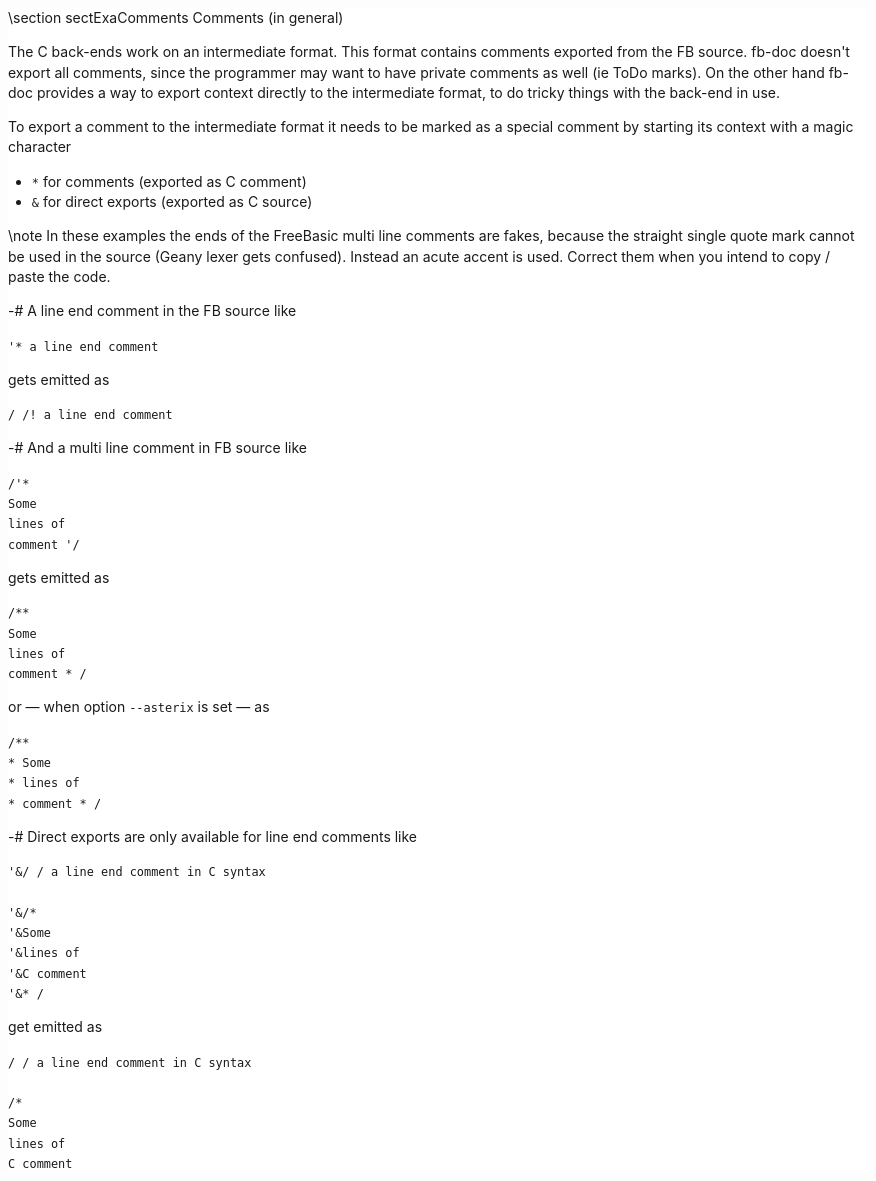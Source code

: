 \section sectExaComments Comments (in general)

The C back-ends work on an intermediate format. This format contains
comments exported from the FB source. fb-doc doesn't export all
comments, since the programmer may want to have private comments as
well (ie ToDo marks). On the other hand fb-doc provides a way to export
context directly to the intermediate format, to do tricky things with
the back-end in use.

To export a comment to the intermediate format it needs to be marked as
a special comment by starting its context with a magic character

- `*` for comments (exported as C comment)
- `&` for direct exports (exported as C source)

\note In these examples the ends of the FreeBasic multi line comments
       are fakes, because the straight single quote mark cannot be used
       in the source (Geany lexer gets confused). Instead an acute
       accent is used. Correct them when you intend to copy / paste the
       code.

-# A line end comment in the FB source like
   ~~~{.bas}
   '* a line end comment
   ~~~
   gets emitted as
   ~~~{.c}
   / /! a line end comment
   ~~~
-# And a multi line comment in FB source like
   ~~~{.bas}
   /'*
   Some
   lines of
   comment '/
   ~~~
   gets emitted as
   ~~~{.c}
   /**
   Some
   lines of
   comment * /
   ~~~
   or &mdash; when option `--asterix` is set &mdash; as
   ~~~{.c}
   /**
   * Some
   * lines of
   * comment * /
   ~~~
-# Direct exports are only available for line end comments like
   ~~~{.bas}
   '&/ / a line end comment in C syntax
   
   '&/*
   '&Some
   '&lines of
   '&C comment
   '&* /
   ~~~
   get emitted as
   ~~~{.c}
   / / a line end comment in C syntax
   
   /*
   Some
   lines of
   C comment
   ~~~